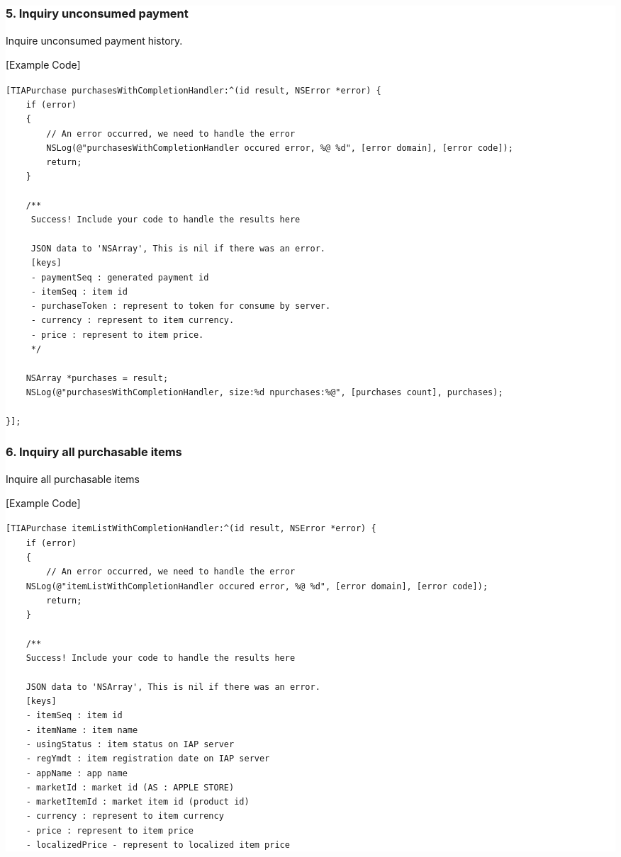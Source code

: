 ```objc
```

### 5\. Inquiry unconsumed payment

Inquire unconsumed payment history. 

[Example Code]

```objc
[TIAPurchase purchasesWithCompletionHandler:^(id result, NSError *error) {
    if (error)
    {
        // An error occurred, we need to handle the error
        NSLog(@"purchasesWithCompletionHandler occured error, %@ %d", [error domain], [error code]);
        return;
    }

    /**
     Success! Include your code to handle the results here

     JSON data to 'NSArray', This is nil if there was an error.
     [keys]
     - paymentSeq : generated payment id
     - itemSeq : item id
     - purchaseToken : represent to token for consume by server.
     - currency : represent to item currency.
     - price : represent to item price.
     */

    NSArray *purchases = result;
    NSLog(@"purchasesWithCompletionHandler, size:%d npurchases:%@", [purchases count], purchases);

}];
```

### 6\. Inquiry all purchasable items

Inquire all purchasable items

[Example Code]
```objc
[TIAPurchase itemListWithCompletionHandler:^(id result, NSError *error) {
    if (error)
    {
        // An error occurred, we need to handle the error
	NSLog(@"itemListWithCompletionHandler occured error, %@ %d", [error domain], [error code]);
        return;
    }

    /**
    Success! Include your code to handle the results here

    JSON data to 'NSArray', This is nil if there was an error.
    [keys]
    - itemSeq : item id
    - itemName : item name
    - usingStatus : item status on IAP server
    - regYmdt : item registration date on IAP server
    - appName : app name
    - marketId : market id (AS : APPLE STORE)
    - marketItemId : market item id (product id)
    - currency : represent to item currency
    - price : represent to item price
    - localizedPrice - represent to localized item price
```